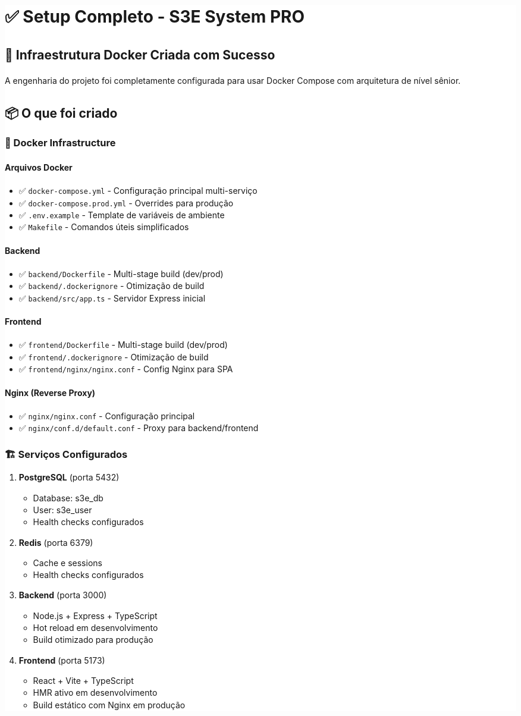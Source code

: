 # ✅ Setup Completo - S3E System PRO

## 🎉 Infraestrutura Docker Criada com Sucesso

A engenharia do projeto foi completamente configurada para usar Docker Compose com arquitetura de nível sênior.

## 📦 O que foi criado

### 🐳 Docker Infrastructure

#### Arquivos Docker

- ✅ `docker-compose.yml` - Configuração principal multi-serviço
- ✅ `docker-compose.prod.yml` - Overrides para produção
- ✅ `.env.example` - Template de variáveis de ambiente
- ✅ `Makefile` - Comandos úteis simplificados

#### Backend

- ✅ `backend/Dockerfile` - Multi-stage build (dev/prod)
- ✅ `backend/.dockerignore` - Otimização de build
- ✅ `backend/src/app.ts` - Servidor Express inicial

#### Frontend

- ✅ `frontend/Dockerfile` - Multi-stage build (dev/prod)
- ✅ `frontend/.dockerignore` - Otimização de build
- ✅ `frontend/nginx/nginx.conf` - Config Nginx para SPA

#### Nginx (Reverse Proxy)

- ✅ `nginx/nginx.conf` - Configuração principal
- ✅ `nginx/conf.d/default.conf` - Proxy para backend/frontend

### 🏗️ Serviços Configurados

1. **PostgreSQL** (porta 5432)
   - Database: s3e_db
   - User: s3e_user
   - Health checks configurados

2. **Redis** (porta 6379)
   - Cache e sessions
   - Health checks configurados

3. **Backend** (porta 3000)
   - Node.js + Express + TypeScript
   - Hot reload em desenvolvimento
   - Build otimizado para produção

4. **Frontend** (porta 5173)
   - React + Vite + TypeScript
   - HMR ativo em desenvolvimento
   - Build estático com Nginx em produção
